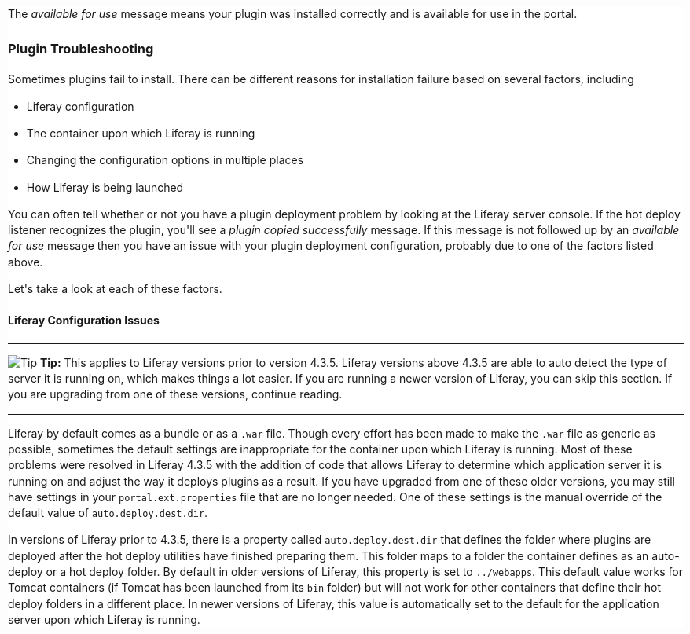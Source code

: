 The *available for use* message means your plugin was installed correctly and is
available for use in the portal.

### Plugin Troubleshooting  

Sometimes plugins fail to install. There can be different reasons for
installation failure based on several factors, including

-   Liferay configuration

-   The container upon which Liferay is running

-   Changing the configuration options in multiple places

-   How Liferay is being launched

You can often tell whether or not you have a plugin deployment problem by
looking at the Liferay server console. If the hot deploy listener recognizes the
plugin, you'll see a *plugin copied successfully* message. If this message is
not followed up by an *available for use* message then you have an issue with
your plugin deployment configuration, probably due to one of the factors listed
above.

Let's take a look at each of these factors.

#### Liferay Configuration Issues  

---

 ![Tip](../../images/tip.png) **Tip:** This applies to Liferay versions prior to
 version 4.3.5. Liferay versions above 4.3.5 are able to auto detect the type of
 server it is running on, which makes things a lot easier. If you are running a
 newer version of Liferay, you can skip this section. If you are upgrading from
 one of these versions, continue reading.

---

Liferay by default comes as a bundle or as a `.war` file. Though every effort
has been made to make the `.war` file as generic as possible, sometimes the
default settings are inappropriate for the container upon which Liferay is
running. Most of these problems were resolved in Liferay 4.3.5 with the addition
of code that allows Liferay to determine which application server it is running
on and adjust the way it deploys plugins as a result. If you have upgraded from
one of these older versions, you may still have settings in your
`portal.ext.properties` file that are no longer needed. One of these settings is
the manual override of the default value of `auto.deploy.dest.dir`.

In versions of Liferay prior to 4.3.5, there is a property called
`auto.deploy.dest.dir` that defines the folder where plugins are deployed after
the hot deploy utilities have finished preparing them. This folder maps to a
folder the container defines as an auto-deploy or a hot deploy folder. By
default in older versions of Liferay, this property is set to `../webapps`. This
default value works for Tomcat containers (if Tomcat has been launched from its
`bin` folder) but will not work for other containers that define their hot
deploy folders in a different place. In newer versions of Liferay, this value is
automatically set to the default for the application server upon which Liferay
is running.
